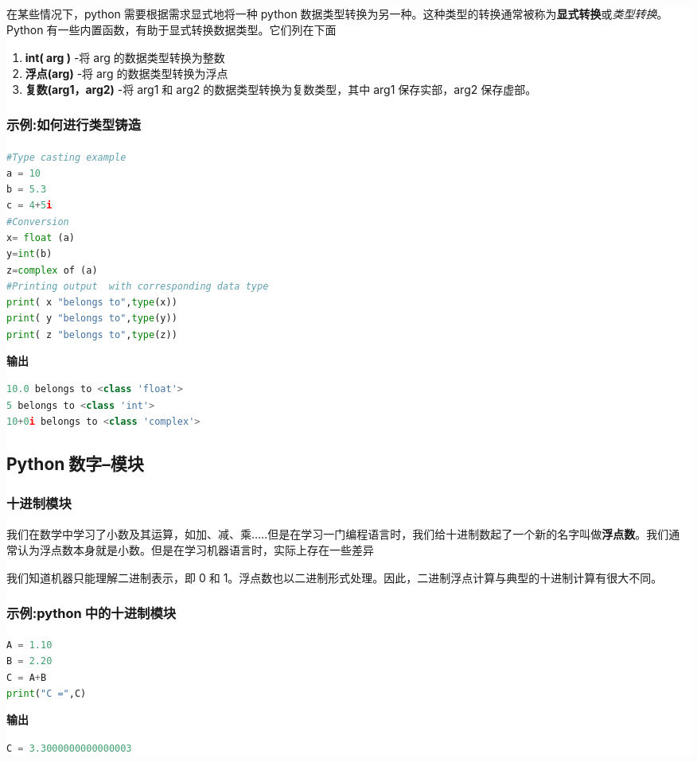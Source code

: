 在某些情况下，python 需要根据需求显式地将一种 python 数据类型转换为另一种。这种类型的转换通常被称为**显式转换**或*类型转换*。Python 有一些内置函数，有助于显式转换数据类型。它们列在下面

1.  **int( arg )** -将 arg 的数据类型转换为整数
2.  **浮点(arg)** -将 arg 的数据类型转换为浮点
3.  **复数(arg1，arg2)** -将 arg1 和 arg2 的数据类型转换为复数类型，其中 arg1 保存实部，arg2 保存虚部。

### 示例:如何进行类型铸造

```py
#Type casting example 
a = 10
b = 5.3
c = 4+5i
#Conversion
x= float (a)
y=int(b)
z=complex of (a)
#Printing output  with corresponding data type
print( x "belongs to",type(x))
print( y "belongs to",type(y))
print( z "belongs to",type(z)) 

```

**输出**

```py
10.0 belongs to <class 'float'>
5 belongs to <class 'int'>
10+0i belongs to <class 'complex'> 
```

## Python 数字–模块

### 十进制模块

我们在数学中学习了小数及其运算，如加、减、乘…..但是在学习一门编程语言时，我们给十进制数起了一个新的名字叫做**浮点数**。我们通常认为浮点数本身就是小数。但是在学习机器语言时，实际上存在一些差异

我们知道机器只能理解二进制表示，即 0 和 1。浮点数也以二进制形式处理。因此，二进制浮点计算与典型的十进制计算有很大不同。

### 示例:python 中的十进制模块

```py
A = 1.10
B = 2.20
C = A+B
print("C =",C) 

```

**输出**

```py
C = 3.3000000000000003 
```
